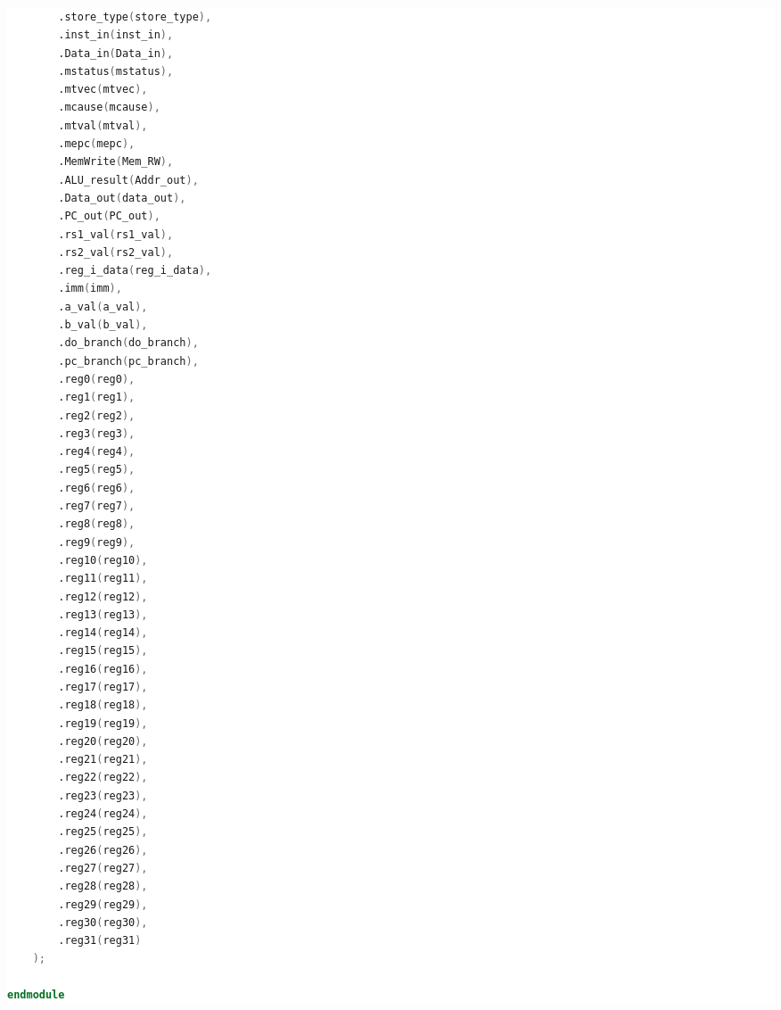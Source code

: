 ```verilog
        .store_type(store_type),
        .inst_in(inst_in),
        .Data_in(Data_in),
        .mstatus(mstatus),
        .mtvec(mtvec),
        .mcause(mcause),
        .mtval(mtval),
        .mepc(mepc),
        .MemWrite(Mem_RW),
        .ALU_result(Addr_out),
        .Data_out(data_out),
        .PC_out(PC_out),
        .rs1_val(rs1_val),
        .rs2_val(rs2_val),
        .reg_i_data(reg_i_data),
        .imm(imm),
        .a_val(a_val),
        .b_val(b_val),
        .do_branch(do_branch),
        .pc_branch(pc_branch),
        .reg0(reg0),
        .reg1(reg1),
        .reg2(reg2),
        .reg3(reg3),
        .reg4(reg4),
        .reg5(reg5),
        .reg6(reg6),
        .reg7(reg7),
        .reg8(reg8),
        .reg9(reg9),
        .reg10(reg10),
        .reg11(reg11),
        .reg12(reg12),
        .reg13(reg13),
        .reg14(reg14),
        .reg15(reg15),
        .reg16(reg16),
        .reg17(reg17),
        .reg18(reg18),
        .reg19(reg19),
        .reg20(reg20),
        .reg21(reg21),
        .reg22(reg22),
        .reg23(reg23),
        .reg24(reg24),
        .reg25(reg25),
        .reg26(reg26),
        .reg27(reg27),
        .reg28(reg28),
        .reg29(reg29),
        .reg30(reg30),
        .reg31(reg31)
    );

endmodule
```

